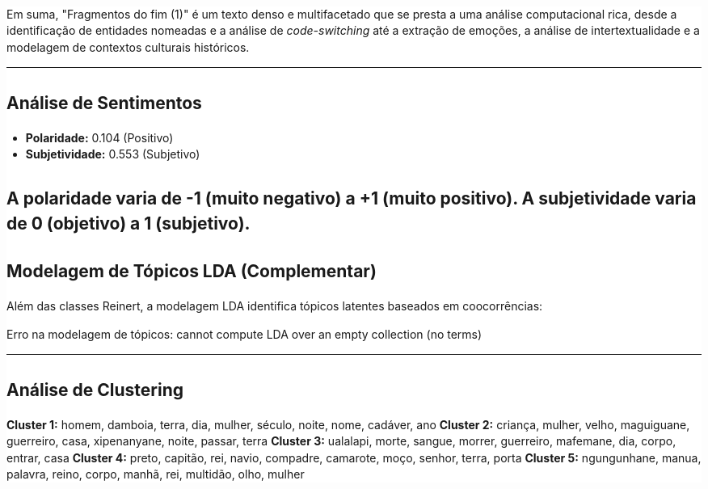 
Em suma, "Fragmentos do fim (1)" é um texto denso e multifacetado que se presta a uma análise computacional rica, desde a identificação de entidades nomeadas e a análise de *code-switching* até a extração de emoções, a análise de intertextualidade e a modelagem de contextos culturais históricos.

---

## Análise de Sentimentos


- **Polaridade:** 0.104 (Positivo)
- **Subjetividade:** 0.553 (Subjetivo)

A polaridade varia de -1 (muito negativo) a +1 (muito positivo). A subjetividade varia de 0 (objetivo) a 1 (subjetivo).
---

## Modelagem de Tópicos LDA (Complementar)

Além das classes Reinert, a modelagem LDA identifica tópicos latentes baseados em coocorrências:

Erro na modelagem de tópicos: cannot compute LDA over an empty collection (no terms)

---

## Análise de Clustering

**Cluster 1:** homem, damboia, terra, dia, mulher, século, noite, nome, cadáver, ano
**Cluster 2:** criança, mulher, velho, maguiguane, guerreiro, casa, xipenanyane, noite, passar, terra
**Cluster 3:** ualalapi, morte, sangue, morrer, guerreiro, mafemane, dia, corpo, entrar, casa
**Cluster 4:** preto, capitão, rei, navio, compadre, camarote, moço, senhor, terra, porta
**Cluster 5:** ngungunhane, manua, palavra, reino, corpo, manhã, rei, multidão, olho, mulher
